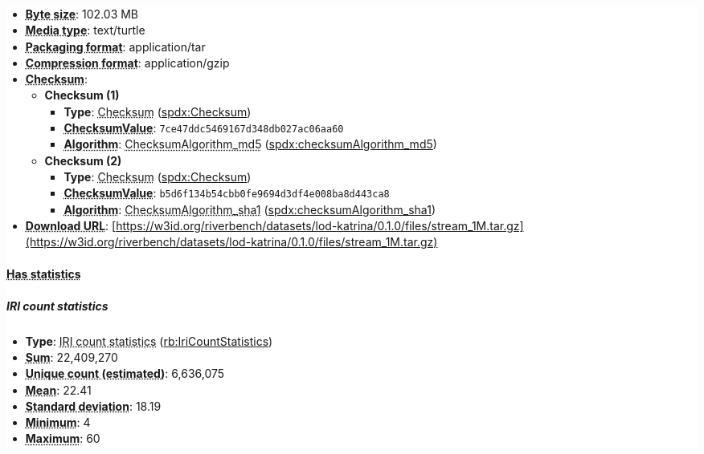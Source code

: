 - **<abbr title="The size of a distribution in bytes.">Byte size</abbr>**: 102.03 MB
- **<abbr title="The media type of the distribution as defined by IANA">Media type</abbr>**: text/turtle
- **<abbr title="The package format of the distribution in which one or more data files are grouped together, e.g. to enable a set of related files to be downloaded together.">Packaging format</abbr>**: application/tar
- **<abbr title="The compression format of the distribution in which the data is contained in a compressed form, e.g. to reduce the size of the downloadable file.">Compression format</abbr>**: application/gzip
- **<abbr title="The checksum property provides a mechanism that can be used to verify that the contents of a File or Package have not changed.">Checksum</abbr>**: 
    - **Checksum (1)**    
        - **Type**: <abbr title="A Checksum is value that allows the contents of a file to be authenticated. Even small changes to the content of the file will change its checksum. This class allows the results of a variety of checksum and cryptographic message digest algorithms to be represented.">Checksum</abbr> ([spdx:Checksum](http://spdx.org/rdf/terms#Checksum))
        - **<abbr title="The checksumValue property provides a lower case hexidecimal encoded digest value produced using a specific algorithm.">ChecksumValue</abbr>**: `7ce47ddc5469167d348db027ac06aa60`
        - **<abbr title="Identifies the algorithm used to produce the subject Checksum. Currently, SHA-1 is the only supported algorithm. It is anticipated that other algorithms will be supported at a later time.">Algorithm</abbr>**: <abbr title="Indicates the algorithm used was MD5">ChecksumAlgorithm_md5</abbr> ([spdx:checksumAlgorithm_md5](http://spdx.org/rdf/terms#checksumAlgorithm_md5))
    - **Checksum (2)**    
        - **Type**: <abbr title="A Checksum is value that allows the contents of a file to be authenticated. Even small changes to the content of the file will change its checksum. This class allows the results of a variety of checksum and cryptographic message digest algorithms to be represented.">Checksum</abbr> ([spdx:Checksum](http://spdx.org/rdf/terms#Checksum))
        - **<abbr title="The checksumValue property provides a lower case hexidecimal encoded digest value produced using a specific algorithm.">ChecksumValue</abbr>**: `b5d6f134b54cbb0fe9694d3df4e008ba8d443ca8`
        - **<abbr title="Identifies the algorithm used to produce the subject Checksum. Currently, SHA-1 is the only supported algorithm. It is anticipated that other algorithms will be supported at a later time.">Algorithm</abbr>**: <abbr title="Indicates the algorithm used was SHA-1">ChecksumAlgorithm_sha1</abbr> ([spdx:checksumAlgorithm_sha1](http://spdx.org/rdf/terms#checksumAlgorithm_sha1))
- **<abbr title="The URL of the downloadable file in a given format. E.g. CSV file or RDF file. The format is indicated by the distribution's dct:format and/or dcat:mediaType.">Download URL</abbr>**: [https://w3id.org/riverbench/datasets/lod-katrina/0.1.0/files/stream_1M.tar.gz](https://w3id.org/riverbench/datasets/lod-katrina/0.1.0/files/stream_1M.tar.gz)

#### <abbr title="Has a dataset statistics object">Has statistics</abbr>

##### IRI count statistics

- **Type**: <abbr title="Statistics about the number of IRIs in the dataset.">IRI count statistics</abbr> ([rb:IriCountStatistics](https://w3id.org/riverbench/schema/metadata#IriCountStatistics))
- **<abbr title="Sum of all values in the distribution. In statistics about counts, this corresponds to the total number of given elements in the dataset.">Sum</abbr>**: 22,409,270
- **<abbr title="Only used for count statistics. Indicates how many unique elements are in the entire dataset. The value is estimated with a Bloom filter and is accurate to ~1%.">Unique count (estimated)</abbr>**: 6,636,075
- **<abbr title="Arithmetic mean of a distribution">Mean</abbr>**: 22.41
- **<abbr title="Standard deviation of a distribution">Standard deviation</abbr>**: 18.19
- **<abbr title="Minimum value of a distribution">Minimum</abbr>**: 4
- **<abbr title="Maximum value of a distribution">Maximum</abbr>**: 60

